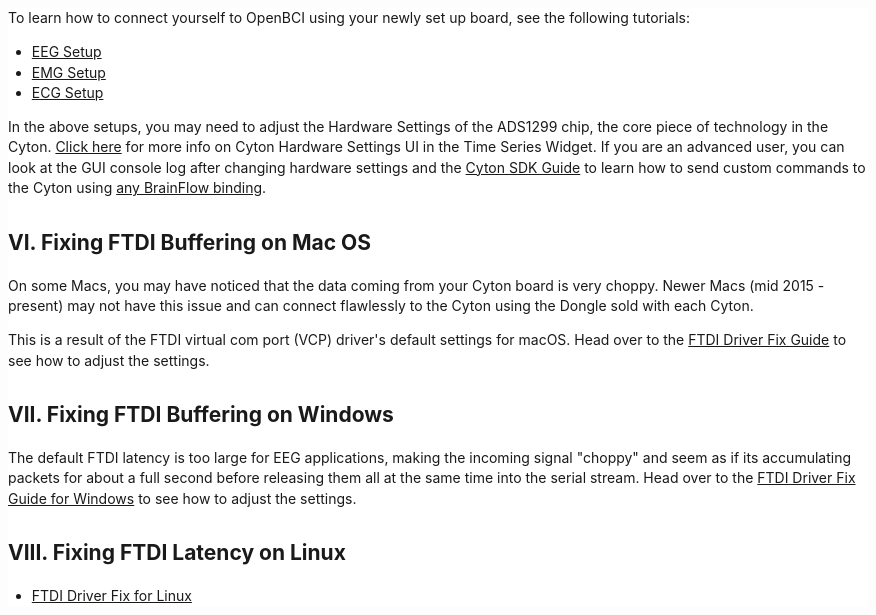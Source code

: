 To learn how to connect yourself to OpenBCI using your newly set up board, see the following tutorials:

- [EEG Setup](GettingStarted/Biosensing-Setups/01-EEG-Setup.md)
- [EMG Setup](GettingStarted/Biosensing-Setups/02-EMG-Setup.md)
- [ECG Setup](GettingStarted/Biosensing-Setups/03-ECG-Setup.md)

In the above setups, you may need to adjust the Hardware Settings of the ADS1299 chip, the core piece of technology in the Cyton. [Click here](Software/OpenBCISoftware/02_GUI_Widget_Guide.md#hardware-settings) for more info on Cyton Hardware Settings UI in the Time Series Widget. If you are an advanced user, you can look at the GUI console log after changing hardware settings and the [Cyton SDK Guide](../../../Cyton/CytonSDK#channel-setting-commands) to learn how to send custom commands to the Cyton using [any BrainFlow binding](ForDevelopers/01-SoftwareDevelopment.md).

## VI. Fixing FTDI Buffering on Mac OS

On some Macs, you may have noticed that the data coming from your Cyton board is very choppy. Newer Macs (mid 2015 - present) may not have this issue and can connect flawlessly to the Cyton using the Dongle sold with each Cyton.

This is a result of the FTDI virtual com port (VCP) driver's default settings for macOS. Head over to the [FTDI Driver Fix Guide](Troubleshooting/05-FTDI_Driver_Fix_Mac.md) to see how to adjust the settings.

## VII. Fixing FTDI Buffering on Windows

The default FTDI latency is too large for EEG applications, making the incoming signal "choppy" and seem as if its accumulating packets for about a full second before releasing them all at the same time into the serial stream.
Head over to the [FTDI Driver Fix Guide for Windows](Troubleshooting/04-FTDI_Fix_Windows.md) to see how to adjust the settings.

## VIII. Fixing FTDI Latency on Linux

- [FTDI Driver Fix for Linux](Troubleshooting/03-FTDI_Fix_Linux.md)
